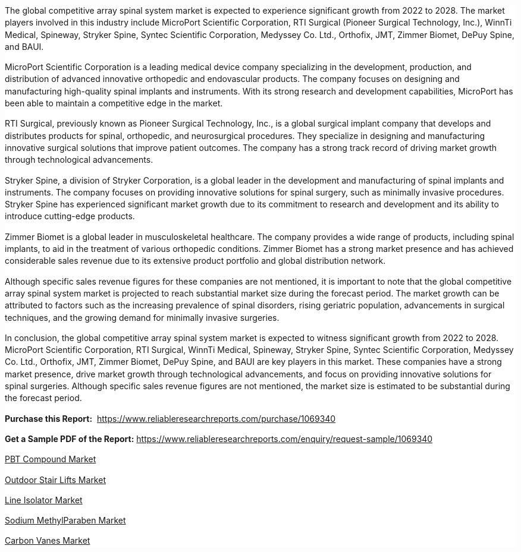 <p><p>The global competitive array spinal system market is expected to experience significant growth from 2022 to 2028. The market players involved in this industry include MicroPort Scientific Corporation, RTI Surgical (Pioneer Surgical Technology, Inc.), WinnTi Medical, Spineway, Stryker Spine, Syntec Scientific Corporation, Medyssey Co. Ltd., Orthofix, JMT, Zimmer Biomet, DePuy Spine, and BAUI.</p><p>MicroPort Scientific Corporation is a leading medical device company specializing in the development, production, and distribution of advanced innovative orthopedic and endovascular products. The company focuses on designing and manufacturing high-quality spinal implants and instruments. With its strong research and development capabilities, MicroPort has been able to maintain a competitive edge in the market.</p><p>RTI Surgical, previously known as Pioneer Surgical Technology, Inc., is a global surgical implant company that develops and distributes products for spinal, orthopedic, and neurosurgical procedures. They specialize in designing and manufacturing innovative surgical solutions that improve patient outcomes. The company has a strong track record of driving market growth through technological advancements.</p><p>Stryker Spine, a division of Stryker Corporation, is a global leader in the development and manufacturing of spinal implants and instruments. The company focuses on providing innovative solutions for spinal surgery, such as minimally invasive procedures. Stryker Spine has experienced significant market growth due to its commitment to research and development and its ability to introduce cutting-edge products.</p><p>Zimmer Biomet is a global leader in musculoskeletal healthcare. The company provides a wide range of products, including spinal implants, to aid in the treatment of various orthopedic conditions. Zimmer Biomet has a strong market presence and has achieved considerable sales revenue due to its extensive product portfolio and global distribution network.</p><p>Although specific sales revenue figures for these companies are not mentioned, it is important to note that the global competitive array spinal system market is projected to reach substantial market size during the forecast period. The market growth can be attributed to factors such as the increasing prevalence of spinal disorders, rising geriatric population, advancements in surgical techniques, and the growing demand for minimally invasive surgeries.</p><p>In conclusion, the global competitive array spinal system market is expected to witness significant growth from 2022 to 2028. MicroPort Scientific Corporation, RTI Surgical, WinnTi Medical, Spineway, Stryker Spine, Syntec Scientific Corporation, Medyssey Co. Ltd., Orthofix, JMT, Zimmer Biomet, DePuy Spine, and BAUI are key players in this market. These companies have a strong market presence, drive market growth through technological advancements, and focus on providing innovative solutions for spinal surgeries. Although specific sales revenue figures are not mentioned, the market size is estimated to be substantial during the forecast period.</p></p>
<p><strong>Purchase this Report:</strong>&nbsp;&nbsp;<a href="https://www.reliableresearchreports.com/purchase/1069340">https://www.reliableresearchreports.com/purchase/1069340</a></p>
<p></p>
<p><strong>Get a Sample PDF of the Report:</strong>&nbsp;<a href="https://www.reliableresearchreports.com/enquiry/request-sample/1069340">https://www.reliableresearchreports.com/enquiry/request-sample/1069340</a></p>
<p><p><a href="https://medium.com/@andem140256/pbt-compound-market-size-growth-forecast-2023-2030-8ad215d5e9dc">PBT Compound Market</a></p><p><a href="https://www.linkedin.com/pulse/outdoor-stair-lifts-market-size-growth-forecast-from-2023-ilpre/">Outdoor Stair Lifts Market</a></p><p><a href="https://www.reportprime.com/line-isolator-r3827">Line Isolator Market</a></p><p><a href="https://medium.com/@landis15236/sodium-methylparaben-market-size-growth-forecast-2023-2030-8f5f1c6b2158">Sodium MethylParaben Market</a></p><p><a href="https://www.linkedin.com/pulse/carbon-vanes-market-share-amp-new-trends-analysis-report-type-3ayae/">Carbon Vanes Market</a></p></p>
